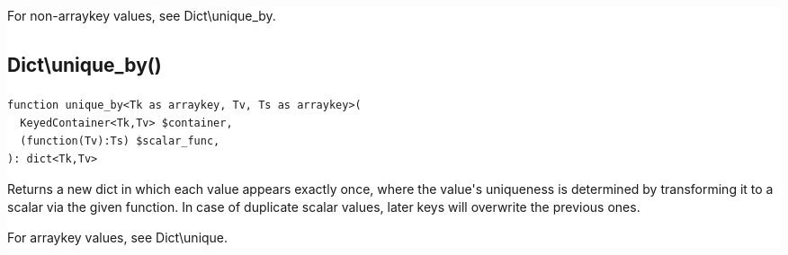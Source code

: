 For non-arraykey values, see Dict\unique_by.

## Dict\unique_by()

```Hack
function unique_by<Tk as arraykey, Tv, Ts as arraykey>(
  KeyedContainer<Tk,Tv> $container,
  (function(Tv):Ts) $scalar_func,
): dict<Tk,Tv>
```

Returns a new dict in which each value appears exactly once, where the
value's uniqueness is determined by transforming it to a scalar via the
given function. In case of duplicate scalar values, later keys will overwrite
the previous ones.

For arraykey values, see Dict\unique.
